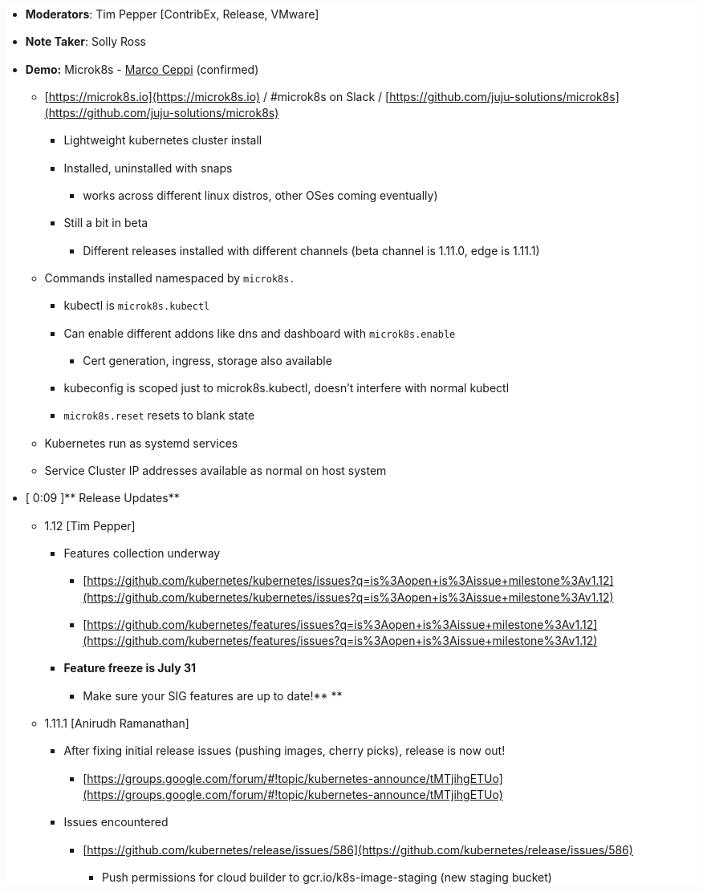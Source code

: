 * **Moderators**: Tim Pepper [ContribEx, Release, VMware]

* **Note Taker**: Solly Ross

* **Demo:**  Microk8s - [Marco Ceppi](mailto:marco@ceppi.net) (confirmed)

    * [https://microk8s.io](https://microk8s.io) / #microk8s on Slack / [https://github.com/juju-solutions/microk8s](https://github.com/juju-solutions/microk8s)

        * Lightweight kubernetes cluster install

        * Installed, uninstalled with snaps

            * works across different linux distros, other OSes coming eventually)

        * Still a bit in beta

            * Different releases installed with different channels (beta channel is 1.11.0, edge is 1.11.1)

    * Commands installed namespaced by `microk8s.`                

        * kubectl is `microk8s.kubectl`

        * Can enable different addons like dns and dashboard with `microk8s.enable`

            * Cert generation, ingress, storage also available

        * kubeconfig is scoped just to microk8s.kubectl, doesn’t interfere with normal kubectl

        * `microk8s.reset` resets to blank state

    * Kubernetes run as systemd services

    * Service Cluster IP addresses available as normal on host system

* [ 0:09 ]** Release Updates**

    * 1.12 [Tim Pepper]

        * Features collection underway

            * [https://github.com/kubernetes/kubernetes/issues?q=is%3Aopen+is%3Aissue+milestone%3Av1.12](https://github.com/kubernetes/kubernetes/issues?q=is%3Aopen+is%3Aissue+milestone%3Av1.12)

            * [https://github.com/kubernetes/features/issues?q=is%3Aopen+is%3Aissue+milestone%3Av1.12](https://github.com/kubernetes/features/issues?q=is%3Aopen+is%3Aissue+milestone%3Av1.12)

        * **Feature freeze is July 31**

            * Make sure your SIG features are up to date!**	**

    * 1.11.1 [Anirudh Ramanathan]

        * After fixing initial release issues (pushing images, cherry picks), release is now out!

            * [https://groups.google.com/forum/#!topic/kubernetes-announce/tMTjihgETUo](https://groups.google.com/forum/#!topic/kubernetes-announce/tMTjihgETUo)

        * Issues encountered

            * [https://github.com/kubernetes/release/issues/586](https://github.com/kubernetes/release/issues/586)

                * Push permissions for cloud builder to gcr.io/k8s-image-staging (new staging bucket)
